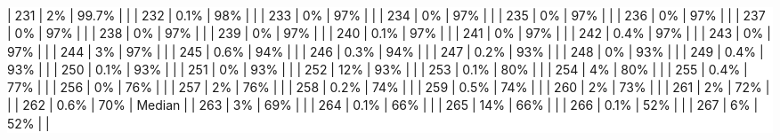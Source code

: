 | 231 | 2% | 99.7% |  |
| 232 | 0.1% | 98% |  |
| 233 | 0% | 97% |  |
| 234 | 0% | 97% |  |
| 235 | 0% | 97% |  |
| 236 | 0% | 97% |  |
| 237 | 0% | 97% |  |
| 238 | 0% | 97% |  |
| 239 | 0% | 97% |  |
| 240 | 0.1% | 97% |  |
| 241 | 0% | 97% |  |
| 242 | 0.4% | 97% |  |
| 243 | 0% | 97% |  |
| 244 | 3% | 97% |  |
| 245 | 0.6% | 94% |  |
| 246 | 0.3% | 94% |  |
| 247 | 0.2% | 93% |  |
| 248 | 0% | 93% |  |
| 249 | 0.4% | 93% |  |
| 250 | 0.1% | 93% |  |
| 251 | 0% | 93% |  |
| 252 | 12% | 93% |  |
| 253 | 0.1% | 80% |  |
| 254 | 4% | 80% |  |
| 255 | 0.4% | 77% |  |
| 256 | 0% | 76% |  |
| 257 | 2% | 76% |  |
| 258 | 0.2% | 74% |  |
| 259 | 0.5% | 74% |  |
| 260 | 2% | 73% |  |
| 261 | 2% | 72% |  |
| 262 | 0.6% | 70% | Median |
| 263 | 3% | 69% |  |
| 264 | 0.1% | 66% |  |
| 265 | 14% | 66% |  |
| 266 | 0.1% | 52% |  |
| 267 | 6% | 52% |  |